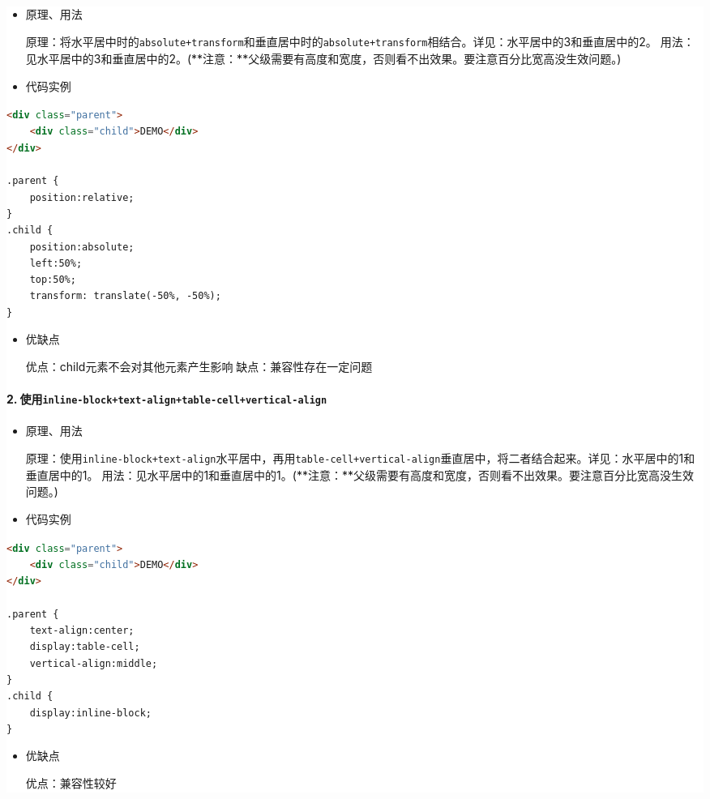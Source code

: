 - 原理、用法

  原理：将水平居中时的`absolute+transform`和垂直居中时的`absolute+transform`相结合。详见：水平居中的3和垂直居中的2。
  用法：见水平居中的3和垂直居中的2。(**注意：**父级需要有高度和宽度，否则看不出效果。要注意百分比宽高没生效问题。)

- 代码实例

```html
<div class="parent">
    <div class="child">DEMO</div>
</div>

.parent {
    position:relative;
}
.child {
    position:absolute;
    left:50%;
    top:50%;
    transform: translate(-50%, -50%);
}
```

- 优缺点

  优点：child元素不会对其他元素产生影响
  缺点：兼容性存在一定问题

#### 2. 使用`inline-block+text-align+table-cell+vertical-align`

- 原理、用法

  原理：使用`inline-block+text-align`水平居中，再用`table-cell+vertical-align`垂直居中，将二者结合起来。详见：水平居中的1和垂直居中的1。
  用法：见水平居中的1和垂直居中的1。(**注意：**父级需要有高度和宽度，否则看不出效果。要注意百分比宽高没生效问题。)

- 代码实例


```html
<div class="parent">
    <div class="child">DEMO</div>
</div>

.parent {
    text-align:center;
    display:table-cell;
    vertical-align:middle;
}
.child {
    display:inline-block;
}
```

- 优缺点

  优点：兼容性较好
